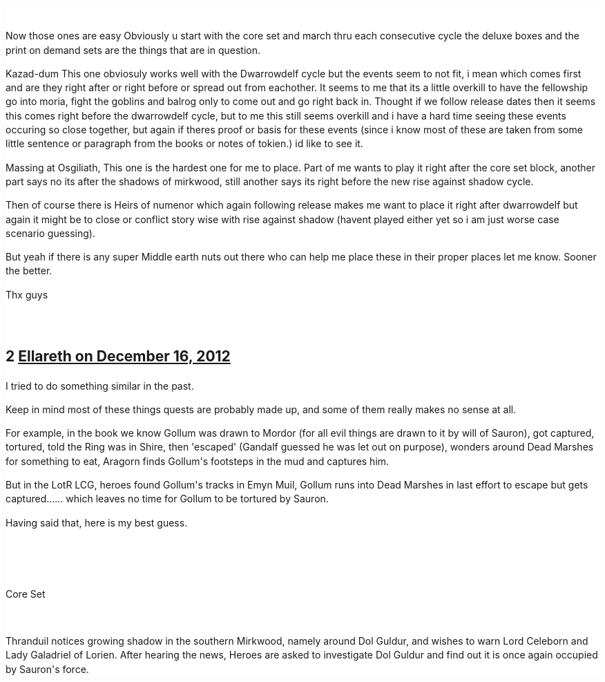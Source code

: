  

Now those ones are easy Obviously u start with the core set and march thru each consecutive cycle the deluxe boxes and the print on demand sets are the things that are in question.

Kazad-dum
This one obviosuly works well with the Dwarrowdelf cycle but the events seem to not fit, i mean which comes first and are they right after or right before or spread out from eachother. It seems to me that its a little overkill to have the fellowship go into moria, fight the goblins and balrog only to come out and go right back in. Thought if we follow release dates then it seems this comes right before the dwarrowdelf cycle, but to me this still seems overkill and i have a hard time seeing these events occuring so close together, but again if theres proof or basis for these events (since i know most of these are taken from some little sentence or paragraph from the books or notes of tokien.) id like to see it.

Massing at Osgiliath, This one is the hardest one for me to place. Part of me wants to play it right after the core set block, another part says no its after the shadows of mirkwood, still another says its right before the new rise against shadow cycle.

Then of course there is Heirs of numenor which again following release makes me want to place it right after dwarrowdelf but again it might be to close or conflict story wise with rise against shadow (havent played either yet so i am just worse case scenario guessing).

But yeah if there is any super Middle earth nuts out there who can help me place these in their proper places let me know. Sooner the better.

Thx guys
 

 

## 2 [Ellareth on December 16, 2012](https://community.fantasyflightgames.com/topic/75663-play-chronology-quests-timeline/?do=findComment&comment=734609)

I tried to do something similar in the past.

Keep in mind most of these things quests are probably made up, and some of them really makes no sense at all.

For example, in the book we know Gollum was drawn to Mordor (for all evil things are drawn to it by will of Sauron), got captured, tortured, told the Ring was in Shire, then 'escaped' (Gandalf guessed he was let out on purpose), wonders around Dead Marshes for something to eat, Aragorn finds Gollum's footsteps in the mud and captures him.

But in the LotR LCG, heroes found Gollum's tracks in Emyn Muil, Gollum runs into Dead Marshes in last effort to escape but gets captured…… which leaves no time for Gollum to be tortured by Sauron.

Having said that, here is my best guess.

 

 

Core Set

 

Thranduil notices growing shadow in the southern Mirkwood, namely around Dol Guldur, and wishes to warn Lord Celeborn and Lady Galadriel of Lorien. After hearing the news, Heroes are asked to investigate Dol Guldur and find out it is once again occupied by Sauron's force.
